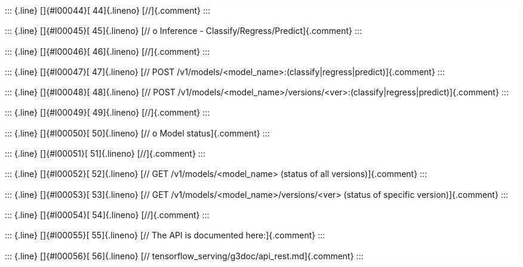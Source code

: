 ::: {.line}
[]{#l00044}[ 44]{.lineno} [//]{.comment}
:::

::: {.line}
[]{#l00045}[ 45]{.lineno} [// o Inference -
Classify/Regress/Predict]{.comment}
:::

::: {.line}
[]{#l00046}[ 46]{.lineno} [//]{.comment}
:::

::: {.line}
[]{#l00047}[ 47]{.lineno} [// POST
/v1/models/\<model\_name\>:(classify\|regress\|predict)]{.comment}
:::

::: {.line}
[]{#l00048}[ 48]{.lineno} [// POST
/v1/models/\<model\_name\>/versions/\<ver\>:(classify\|regress\|predict)]{.comment}
:::

::: {.line}
[]{#l00049}[ 49]{.lineno} [//]{.comment}
:::

::: {.line}
[]{#l00050}[ 50]{.lineno} [// o Model status]{.comment}
:::

::: {.line}
[]{#l00051}[ 51]{.lineno} [//]{.comment}
:::

::: {.line}
[]{#l00052}[ 52]{.lineno} [// GET /v1/models/\<model\_name\> (status of
all versions)]{.comment}
:::

::: {.line}
[]{#l00053}[ 53]{.lineno} [// GET
/v1/models/\<model\_name\>/versions/\<ver\> (status of specific
version)]{.comment}
:::

::: {.line}
[]{#l00054}[ 54]{.lineno} [//]{.comment}
:::

::: {.line}
[]{#l00055}[ 55]{.lineno} [// The API is documented here:]{.comment}
:::

::: {.line}
[]{#l00056}[ 56]{.lineno} [//
tensorflow\_serving/g3doc/api\_rest.md]{.comment}
:::
